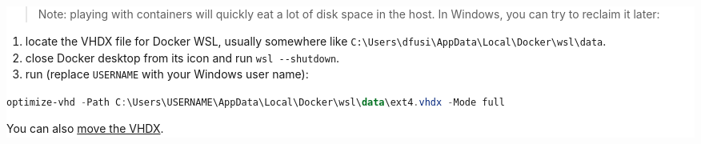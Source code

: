 >Note: playing with containers will quickly eat a lot of disk space in the host. In Windows, you can try to reclaim it later:

1. locate the VHDX file for Docker WSL, usually somewhere like `C:\Users\dfusi\AppData\Local\Docker\wsl\data`.
2. close Docker desktop from its icon and run `wsl --shutdown`.
3. run (replace `USERNAME` with your Windows user name):

```ps1
optimize-vhd -Path C:\Users\USERNAME\AppData\Local\Docker\wsl\data\ext4.vhdx -Mode full
```

You can also [move the VHDX](https://github.com/docker/for-win/issues/7348).
